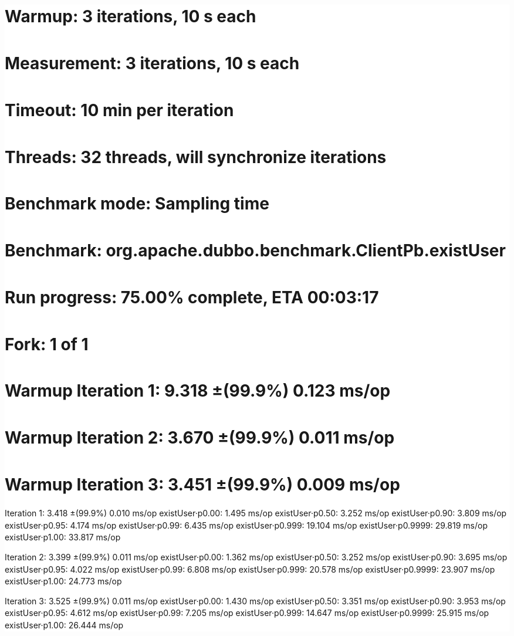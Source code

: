 # Warmup: 3 iterations, 10 s each
# Measurement: 3 iterations, 10 s each
# Timeout: 10 min per iteration
# Threads: 32 threads, will synchronize iterations
# Benchmark mode: Sampling time
# Benchmark: org.apache.dubbo.benchmark.ClientPb.existUser

# Run progress: 75.00% complete, ETA 00:03:17
# Fork: 1 of 1
# Warmup Iteration   1: 9.318 ±(99.9%) 0.123 ms/op
# Warmup Iteration   2: 3.670 ±(99.9%) 0.011 ms/op
# Warmup Iteration   3: 3.451 ±(99.9%) 0.009 ms/op
Iteration   1: 3.418 ±(99.9%) 0.010 ms/op
                 existUser·p0.00:   1.495 ms/op
                 existUser·p0.50:   3.252 ms/op
                 existUser·p0.90:   3.809 ms/op
                 existUser·p0.95:   4.174 ms/op
                 existUser·p0.99:   6.435 ms/op
                 existUser·p0.999:  19.104 ms/op
                 existUser·p0.9999: 29.819 ms/op
                 existUser·p1.00:   33.817 ms/op

Iteration   2: 3.399 ±(99.9%) 0.011 ms/op
                 existUser·p0.00:   1.362 ms/op
                 existUser·p0.50:   3.252 ms/op
                 existUser·p0.90:   3.695 ms/op
                 existUser·p0.95:   4.022 ms/op
                 existUser·p0.99:   6.808 ms/op
                 existUser·p0.999:  20.578 ms/op
                 existUser·p0.9999: 23.907 ms/op
                 existUser·p1.00:   24.773 ms/op

Iteration   3: 3.525 ±(99.9%) 0.011 ms/op
                 existUser·p0.00:   1.430 ms/op
                 existUser·p0.50:   3.351 ms/op
                 existUser·p0.90:   3.953 ms/op
                 existUser·p0.95:   4.612 ms/op
                 existUser·p0.99:   7.205 ms/op
                 existUser·p0.999:  14.647 ms/op
                 existUser·p0.9999: 25.915 ms/op
                 existUser·p1.00:   26.444 ms/op
